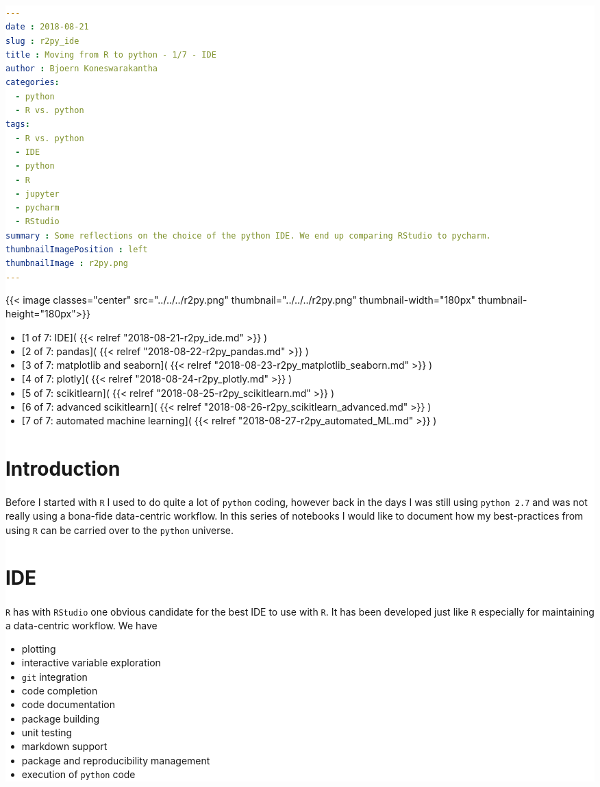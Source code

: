 ```yaml
---
date : 2018-08-21
slug : r2py_ide
title : Moving from R to python - 1/7 - IDE
author : Bjoern Koneswarakantha
categories: 
  - python
  - R vs. python
tags: 
  - R vs. python
  - IDE
  - python
  - R
  - jupyter
  - pycharm
  - RStudio
summary : Some reflections on the choice of the python IDE. We end up comparing RStudio to pycharm.
thumbnailImagePosition : left
thumbnailImage : r2py.png
---
```


{{< image classes="center" src="../../../r2py.png" thumbnail="../../../r2py.png" thumbnail-width="180px" thumbnail-height="180px">}}


- [1 of 7: IDE]( {{< relref "2018-08-21-r2py_ide.md" >}}  )
- [2 of 7: pandas]( {{< relref "2018-08-22-r2py_pandas.md" >}}  )
- [3 of 7: matplotlib and seaborn]( {{< relref "2018-08-23-r2py_matplotlib_seaborn.md" >}}  )
- [4 of 7: plotly]( {{< relref "2018-08-24-r2py_plotly.md" >}}  )
- [5 of 7: scikitlearn]( {{< relref "2018-08-25-r2py_scikitlearn.md" >}}  )
- [6 of 7: advanced scikitlearn]( {{< relref "2018-08-26-r2py_scikitlearn_advanced.md" >}}  )
- [7 of 7: automated machine learning]( {{< relref "2018-08-27-r2py_automated_ML.md" >}}  )





# Introduction

Before I started with `R` I used to do quite a lot of `python` coding, however back in the days I was still using `python 2.7` and was not really using a bona-fide data-centric workflow. In this series of notebooks I would like to document how my best-practices from using `R` can be carried over to the `python` universe.

# IDE

`R` has with `RStudio` one obvious candidate for the best IDE to use with `R`. It has been developed just like `R` especially for maintaining a data-centric workflow. We have

- plotting
- interactive variable exploration
- `git` integration
- code completion
- code documentation
- package building
- unit testing
- markdown support
- package and reproducibility management
- execution of `python` code

